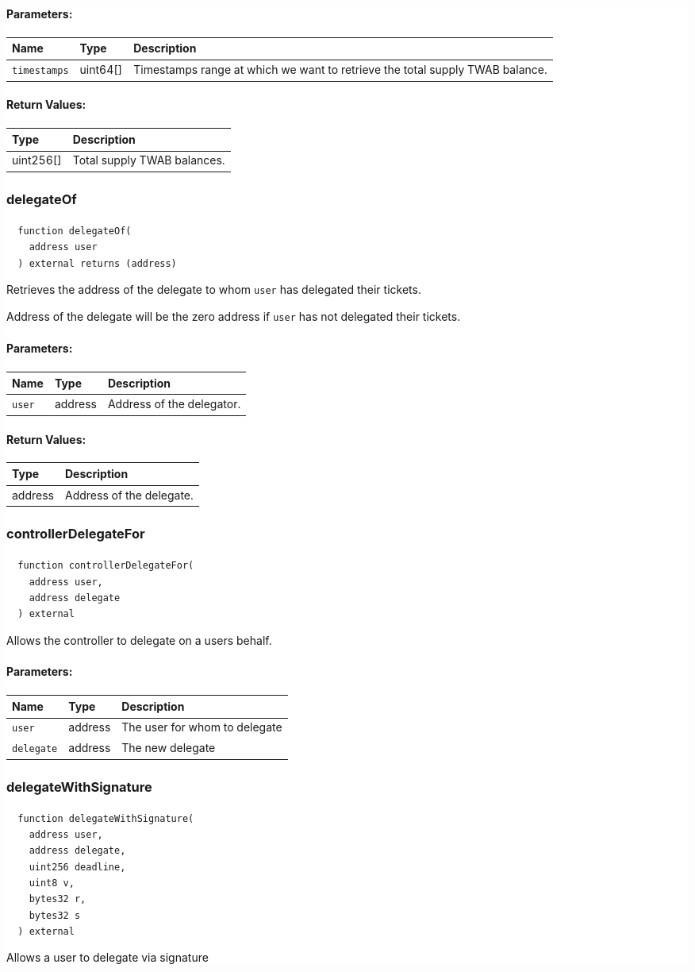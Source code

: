
#### Parameters:
| Name | Type | Description                                                          |
| :--- | :--- | :------------------------------------------------------------------- |
|`timestamps` | uint64[] | Timestamps range at which we want to retrieve the total supply TWAB balance.

#### Return Values:
| Type          | Description                                                                  |
| :------------ | :--------------------------------------------------------------------------- |
| uint256[] | Total supply TWAB balances.
### delegateOf
```solidity
  function delegateOf(
    address user
  ) external returns (address)
```
Retrieves the address of the delegate to whom `user` has delegated their tickets.

Address of the delegate will be the zero address if `user` has not delegated their tickets.

#### Parameters:
| Name | Type | Description                                                          |
| :--- | :--- | :------------------------------------------------------------------- |
|`user` | address | Address of the delegator.

#### Return Values:
| Type          | Description                                                                  |
| :------------ | :--------------------------------------------------------------------------- |
| address | Address of the delegate.
### controllerDelegateFor
```solidity
  function controllerDelegateFor(
    address user,
    address delegate
  ) external
```
Allows the controller to delegate on a users behalf.


#### Parameters:
| Name | Type | Description                                                          |
| :--- | :--- | :------------------------------------------------------------------- |
|`user` | address | The user for whom to delegate
|`delegate` | address | The new delegate

### delegateWithSignature
```solidity
  function delegateWithSignature(
    address user,
    address delegate,
    uint256 deadline,
    uint8 v,
    bytes32 r,
    bytes32 s
  ) external
```
Allows a user to delegate via signature
